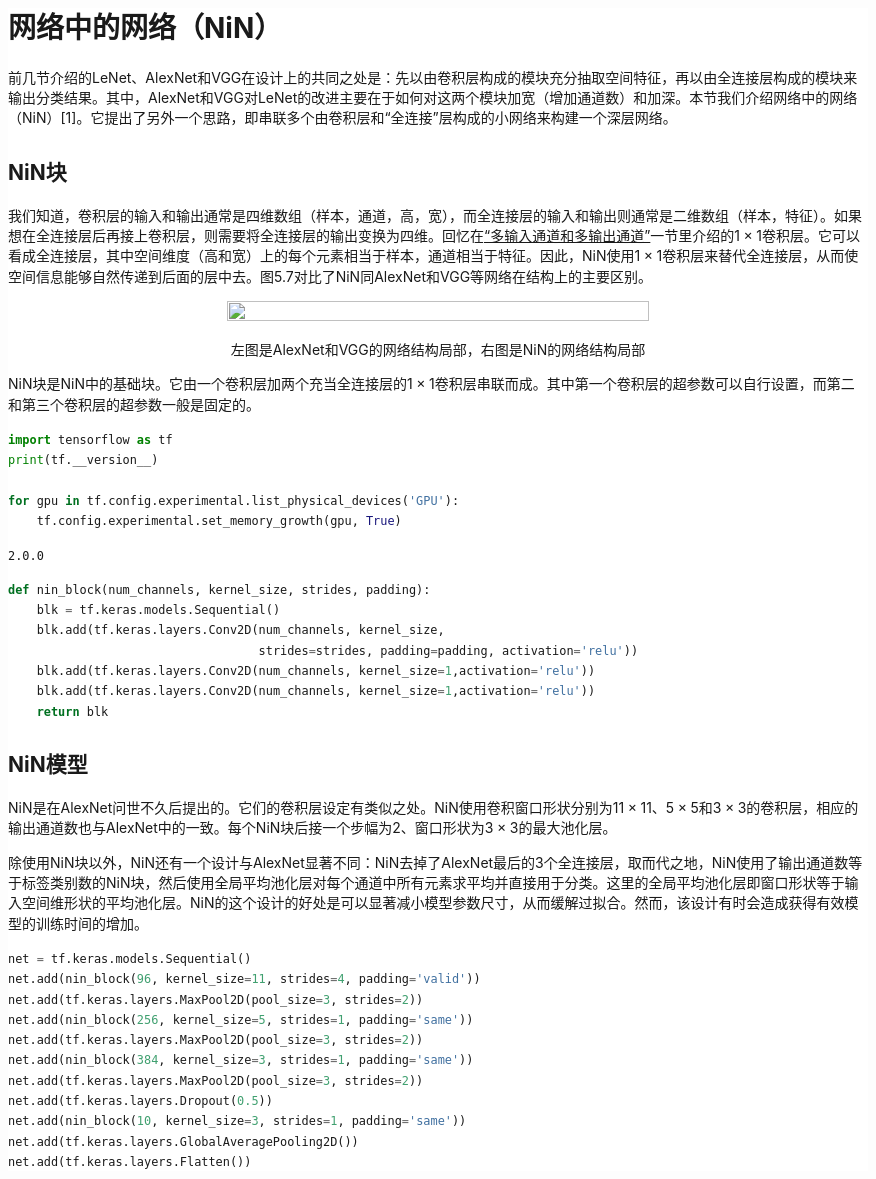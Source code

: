 
# 网络中的网络（NiN）

前几节介绍的LeNet、AlexNet和VGG在设计上的共同之处是：先以由卷积层构成的模块充分抽取空间特征，再以由全连接层构成的模块来输出分类结果。其中，AlexNet和VGG对LeNet的改进主要在于如何对这两个模块加宽（增加通道数）和加深。本节我们介绍网络中的网络（NiN）[1]。它提出了另外一个思路，即串联多个由卷积层和“全连接”层构成的小网络来构建一个深层网络。


## NiN块

我们知道，卷积层的输入和输出通常是四维数组（样本，通道，高，宽），而全连接层的输入和输出则通常是二维数组（样本，特征）。如果想在全连接层后再接上卷积层，则需要将全连接层的输出变换为四维。回忆在[“多输入通道和多输出通道”](channels.ipynb)一节里介绍的$1\times 1$卷积层。它可以看成全连接层，其中空间维度（高和宽）上的每个元素相当于样本，通道相当于特征。因此，NiN使用$1\times 1$卷积层来替代全连接层，从而使空间信息能够自然传递到后面的层中去。图5.7对比了NiN同AlexNet和VGG等网络在结构上的主要区别。


<p align="center">
    <img width="70%" height="70%" src="http://images.iterate.site/blog/image/20200525/lq26oSjNIzxo.svg">
</p>

<div align=center>左图是AlexNet和VGG的网络结构局部，右图是NiN的网络结构局部</div>


NiN块是NiN中的基础块。它由一个卷积层加两个充当全连接层的$1\times 1$卷积层串联而成。其中第一个卷积层的超参数可以自行设置，而第二和第三个卷积层的超参数一般是固定的。


```python
import tensorflow as tf
print(tf.__version__)

for gpu in tf.config.experimental.list_physical_devices('GPU'):
    tf.config.experimental.set_memory_growth(gpu, True)
```

    2.0.0
    


```python
def nin_block(num_channels, kernel_size, strides, padding):
    blk = tf.keras.models.Sequential()
    blk.add(tf.keras.layers.Conv2D(num_channels, kernel_size,
                                   strides=strides, padding=padding, activation='relu')) 
    blk.add(tf.keras.layers.Conv2D(num_channels, kernel_size=1,activation='relu')) 
    blk.add(tf.keras.layers.Conv2D(num_channels, kernel_size=1,activation='relu'))    
    return blk
```

## NiN模型

NiN是在AlexNet问世不久后提出的。它们的卷积层设定有类似之处。NiN使用卷积窗口形状分别为$11\times 11$、$5\times 5$和$3\times 3$的卷积层，相应的输出通道数也与AlexNet中的一致。每个NiN块后接一个步幅为2、窗口形状为$3\times 3$的最大池化层。

除使用NiN块以外，NiN还有一个设计与AlexNet显著不同：NiN去掉了AlexNet最后的3个全连接层，取而代之地，NiN使用了输出通道数等于标签类别数的NiN块，然后使用全局平均池化层对每个通道中所有元素求平均并直接用于分类。这里的全局平均池化层即窗口形状等于输入空间维形状的平均池化层。NiN的这个设计的好处是可以显著减小模型参数尺寸，从而缓解过拟合。然而，该设计有时会造成获得有效模型的训练时间的增加。


```python
net = tf.keras.models.Sequential()
net.add(nin_block(96, kernel_size=11, strides=4, padding='valid'))
net.add(tf.keras.layers.MaxPool2D(pool_size=3, strides=2))
net.add(nin_block(256, kernel_size=5, strides=1, padding='same'))
net.add(tf.keras.layers.MaxPool2D(pool_size=3, strides=2))
net.add(nin_block(384, kernel_size=3, strides=1, padding='same'))
net.add(tf.keras.layers.MaxPool2D(pool_size=3, strides=2))
net.add(tf.keras.layers.Dropout(0.5))
net.add(nin_block(10, kernel_size=3, strides=1, padding='same'))
net.add(tf.keras.layers.GlobalAveragePooling2D())
net.add(tf.keras.layers.Flatten())
```
